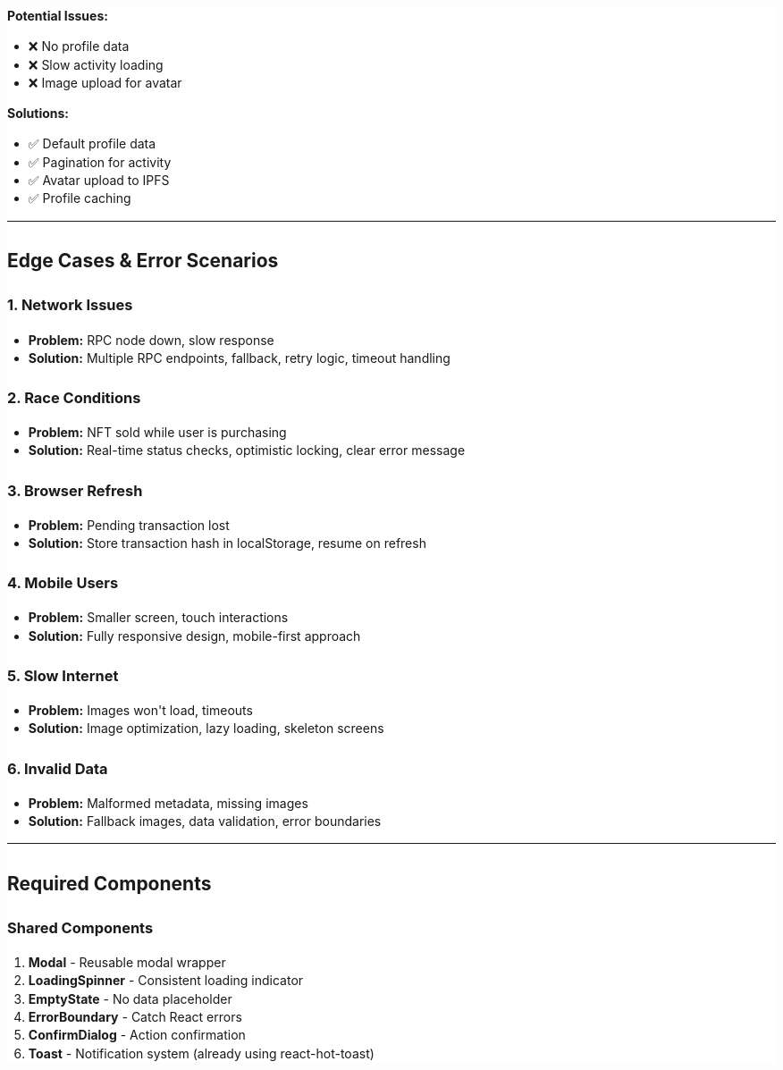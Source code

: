 **Potential Issues:**
- ❌ No profile data
- ❌ Slow activity loading
- ❌ Image upload for avatar

**Solutions:**
- ✅ Default profile data
- ✅ Pagination for activity
- ✅ Avatar upload to IPFS
- ✅ Profile caching

---

## Edge Cases & Error Scenarios

### 1. Network Issues
- **Problem:** RPC node down, slow response
- **Solution:** Multiple RPC endpoints, fallback, retry logic, timeout handling

### 2. Race Conditions
- **Problem:** NFT sold while user is purchasing
- **Solution:** Real-time status checks, optimistic locking, clear error message

### 3. Browser Refresh
- **Problem:** Pending transaction lost
- **Solution:** Store transaction hash in localStorage, resume on refresh

### 4. Mobile Users
- **Problem:** Smaller screen, touch interactions
- **Solution:** Fully responsive design, mobile-first approach

### 5. Slow Internet
- **Problem:** Images won't load, timeouts
- **Solution:** Image optimization, lazy loading, skeleton screens

### 6. Invalid Data
- **Problem:** Malformed metadata, missing images
- **Solution:** Fallback images, data validation, error boundaries

---

## Required Components

### Shared Components
1. **Modal** - Reusable modal wrapper
2. **LoadingSpinner** - Consistent loading indicator
3. **EmptyState** - No data placeholder
4. **ErrorBoundary** - Catch React errors
5. **ConfirmDialog** - Action confirmation
6. **Toast** - Notification system (already using react-hot-toast)
